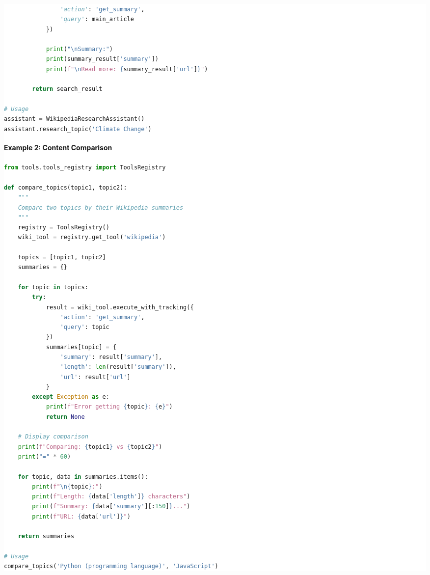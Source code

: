 ```python
                'action': 'get_summary',
                'query': main_article
            })
            
            print("\nSummary:")
            print(summary_result['summary'])
            print(f"\nRead more: {summary_result['url']}")
        
        return search_result

# Usage
assistant = WikipediaResearchAssistant()
assistant.research_topic('Climate Change')
```

#### Example 2: Content Comparison

```python
from tools.tools_registry import ToolsRegistry

def compare_topics(topic1, topic2):
    """
    Compare two topics by their Wikipedia summaries
    """
    registry = ToolsRegistry()
    wiki_tool = registry.get_tool('wikipedia')
    
    topics = [topic1, topic2]
    summaries = {}
    
    for topic in topics:
        try:
            result = wiki_tool.execute_with_tracking({
                'action': 'get_summary',
                'query': topic
            })
            summaries[topic] = {
                'summary': result['summary'],
                'length': len(result['summary']),
                'url': result['url']
            }
        except Exception as e:
            print(f"Error getting {topic}: {e}")
            return None
    
    # Display comparison
    print(f"Comparing: {topic1} vs {topic2}")
    print("=" * 60)
    
    for topic, data in summaries.items():
        print(f"\n{topic}:")
        print(f"Length: {data['length']} characters")
        print(f"Summary: {data['summary'][:150]}...")
        print(f"URL: {data['url']}")
    
    return summaries

# Usage
compare_topics('Python (programming language)', 'JavaScript')
```
